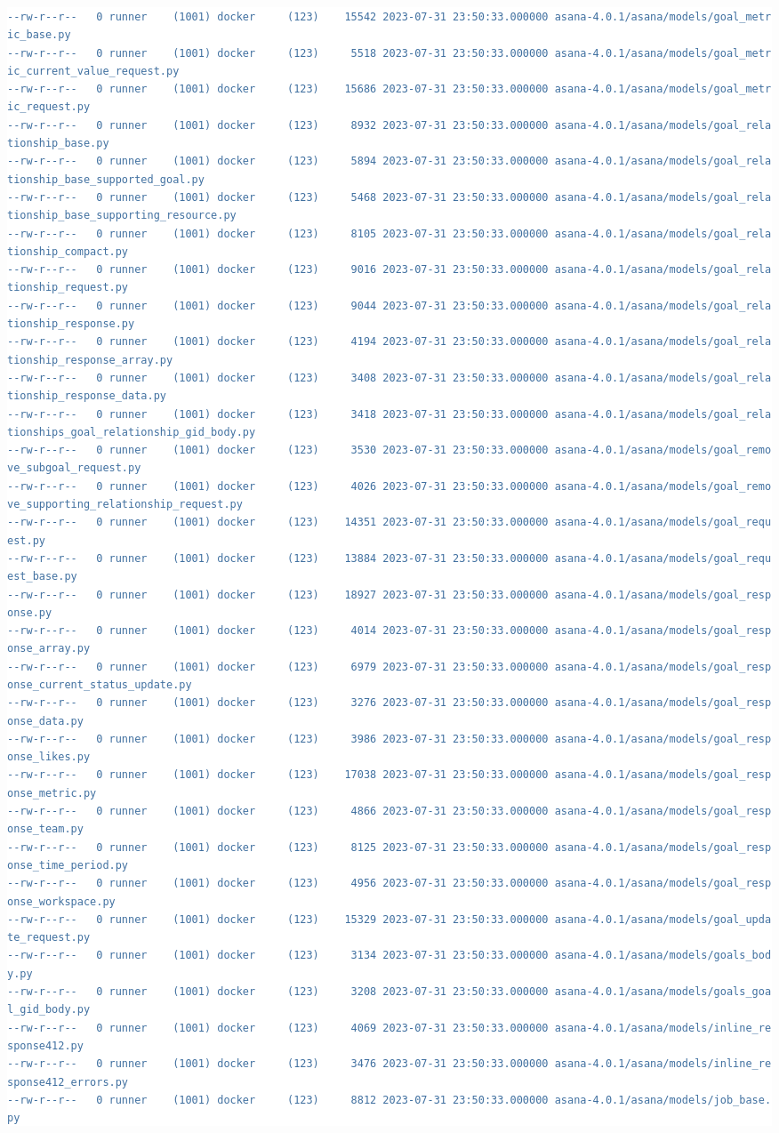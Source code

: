 ```diff
--rw-r--r--   0 runner    (1001) docker     (123)    15542 2023-07-31 23:50:33.000000 asana-4.0.1/asana/models/goal_metric_base.py
--rw-r--r--   0 runner    (1001) docker     (123)     5518 2023-07-31 23:50:33.000000 asana-4.0.1/asana/models/goal_metric_current_value_request.py
--rw-r--r--   0 runner    (1001) docker     (123)    15686 2023-07-31 23:50:33.000000 asana-4.0.1/asana/models/goal_metric_request.py
--rw-r--r--   0 runner    (1001) docker     (123)     8932 2023-07-31 23:50:33.000000 asana-4.0.1/asana/models/goal_relationship_base.py
--rw-r--r--   0 runner    (1001) docker     (123)     5894 2023-07-31 23:50:33.000000 asana-4.0.1/asana/models/goal_relationship_base_supported_goal.py
--rw-r--r--   0 runner    (1001) docker     (123)     5468 2023-07-31 23:50:33.000000 asana-4.0.1/asana/models/goal_relationship_base_supporting_resource.py
--rw-r--r--   0 runner    (1001) docker     (123)     8105 2023-07-31 23:50:33.000000 asana-4.0.1/asana/models/goal_relationship_compact.py
--rw-r--r--   0 runner    (1001) docker     (123)     9016 2023-07-31 23:50:33.000000 asana-4.0.1/asana/models/goal_relationship_request.py
--rw-r--r--   0 runner    (1001) docker     (123)     9044 2023-07-31 23:50:33.000000 asana-4.0.1/asana/models/goal_relationship_response.py
--rw-r--r--   0 runner    (1001) docker     (123)     4194 2023-07-31 23:50:33.000000 asana-4.0.1/asana/models/goal_relationship_response_array.py
--rw-r--r--   0 runner    (1001) docker     (123)     3408 2023-07-31 23:50:33.000000 asana-4.0.1/asana/models/goal_relationship_response_data.py
--rw-r--r--   0 runner    (1001) docker     (123)     3418 2023-07-31 23:50:33.000000 asana-4.0.1/asana/models/goal_relationships_goal_relationship_gid_body.py
--rw-r--r--   0 runner    (1001) docker     (123)     3530 2023-07-31 23:50:33.000000 asana-4.0.1/asana/models/goal_remove_subgoal_request.py
--rw-r--r--   0 runner    (1001) docker     (123)     4026 2023-07-31 23:50:33.000000 asana-4.0.1/asana/models/goal_remove_supporting_relationship_request.py
--rw-r--r--   0 runner    (1001) docker     (123)    14351 2023-07-31 23:50:33.000000 asana-4.0.1/asana/models/goal_request.py
--rw-r--r--   0 runner    (1001) docker     (123)    13884 2023-07-31 23:50:33.000000 asana-4.0.1/asana/models/goal_request_base.py
--rw-r--r--   0 runner    (1001) docker     (123)    18927 2023-07-31 23:50:33.000000 asana-4.0.1/asana/models/goal_response.py
--rw-r--r--   0 runner    (1001) docker     (123)     4014 2023-07-31 23:50:33.000000 asana-4.0.1/asana/models/goal_response_array.py
--rw-r--r--   0 runner    (1001) docker     (123)     6979 2023-07-31 23:50:33.000000 asana-4.0.1/asana/models/goal_response_current_status_update.py
--rw-r--r--   0 runner    (1001) docker     (123)     3276 2023-07-31 23:50:33.000000 asana-4.0.1/asana/models/goal_response_data.py
--rw-r--r--   0 runner    (1001) docker     (123)     3986 2023-07-31 23:50:33.000000 asana-4.0.1/asana/models/goal_response_likes.py
--rw-r--r--   0 runner    (1001) docker     (123)    17038 2023-07-31 23:50:33.000000 asana-4.0.1/asana/models/goal_response_metric.py
--rw-r--r--   0 runner    (1001) docker     (123)     4866 2023-07-31 23:50:33.000000 asana-4.0.1/asana/models/goal_response_team.py
--rw-r--r--   0 runner    (1001) docker     (123)     8125 2023-07-31 23:50:33.000000 asana-4.0.1/asana/models/goal_response_time_period.py
--rw-r--r--   0 runner    (1001) docker     (123)     4956 2023-07-31 23:50:33.000000 asana-4.0.1/asana/models/goal_response_workspace.py
--rw-r--r--   0 runner    (1001) docker     (123)    15329 2023-07-31 23:50:33.000000 asana-4.0.1/asana/models/goal_update_request.py
--rw-r--r--   0 runner    (1001) docker     (123)     3134 2023-07-31 23:50:33.000000 asana-4.0.1/asana/models/goals_body.py
--rw-r--r--   0 runner    (1001) docker     (123)     3208 2023-07-31 23:50:33.000000 asana-4.0.1/asana/models/goals_goal_gid_body.py
--rw-r--r--   0 runner    (1001) docker     (123)     4069 2023-07-31 23:50:33.000000 asana-4.0.1/asana/models/inline_response412.py
--rw-r--r--   0 runner    (1001) docker     (123)     3476 2023-07-31 23:50:33.000000 asana-4.0.1/asana/models/inline_response412_errors.py
--rw-r--r--   0 runner    (1001) docker     (123)     8812 2023-07-31 23:50:33.000000 asana-4.0.1/asana/models/job_base.py
```